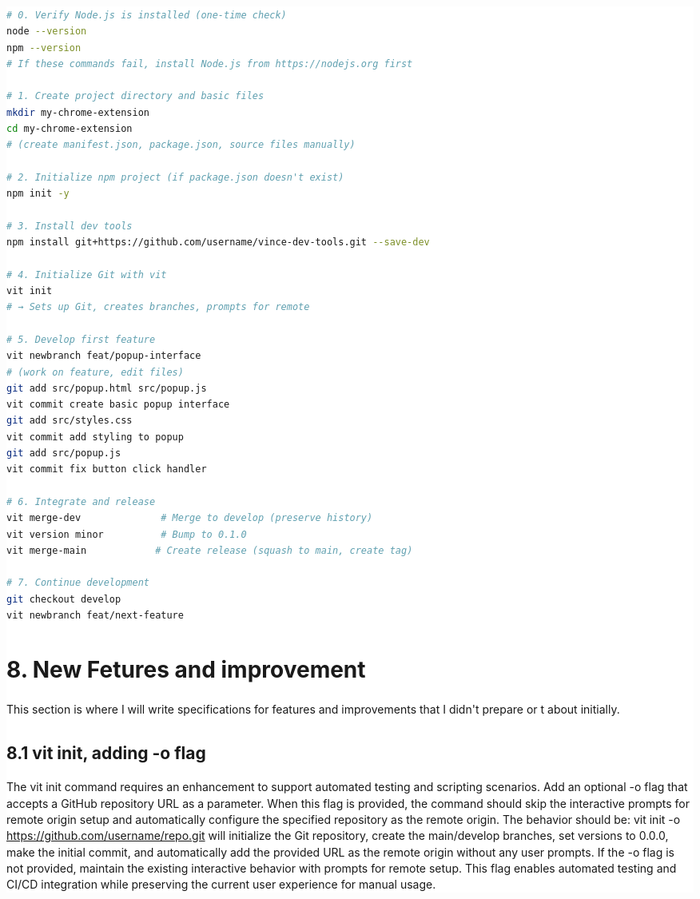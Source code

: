 ```bash
# 0. Verify Node.js is installed (one-time check)
node --version
npm --version
# If these commands fail, install Node.js from https://nodejs.org first

# 1. Create project directory and basic files
mkdir my-chrome-extension
cd my-chrome-extension
# (create manifest.json, package.json, source files manually)

# 2. Initialize npm project (if package.json doesn't exist)
npm init -y

# 3. Install dev tools
npm install git+https://github.com/username/vince-dev-tools.git --save-dev

# 4. Initialize Git with vit
vit init
# → Sets up Git, creates branches, prompts for remote

# 5. Develop first feature
vit newbranch feat/popup-interface
# (work on feature, edit files)
git add src/popup.html src/popup.js
vit commit create basic popup interface
git add src/styles.css
vit commit add styling to popup
git add src/popup.js
vit commit fix button click handler

# 6. Integrate and release
vit merge-dev              # Merge to develop (preserve history)
vit version minor          # Bump to 0.1.0
vit merge-main            # Create release (squash to main, create tag)

# 7. Continue development
git checkout develop
vit newbranch feat/next-feature
```


 # 8. New Fetures and improvement

  This section is where I will write specifications for features and improvements that I didn't prepare or t about initially.

## 8.1 vit init, adding -o flag  
The vit init command requires an enhancement to support automated testing and scripting scenarios. Add an optional -o flag that accepts a GitHub repository URL as a parameter. When this flag is provided, the command should skip the interactive prompts for remote origin setup and automatically configure the specified repository as the remote origin. The behavior should be: vit init -o https://github.com/username/repo.git will initialize the Git repository, create the main/develop branches, set versions to 0.0.0, make the initial commit, and automatically add the provided URL as the remote origin without any user prompts. If the -o flag is not provided, maintain the existing interactive behavior with prompts for remote setup. This flag enables automated testing and CI/CD integration while preserving the current user experience for manual usage.
  